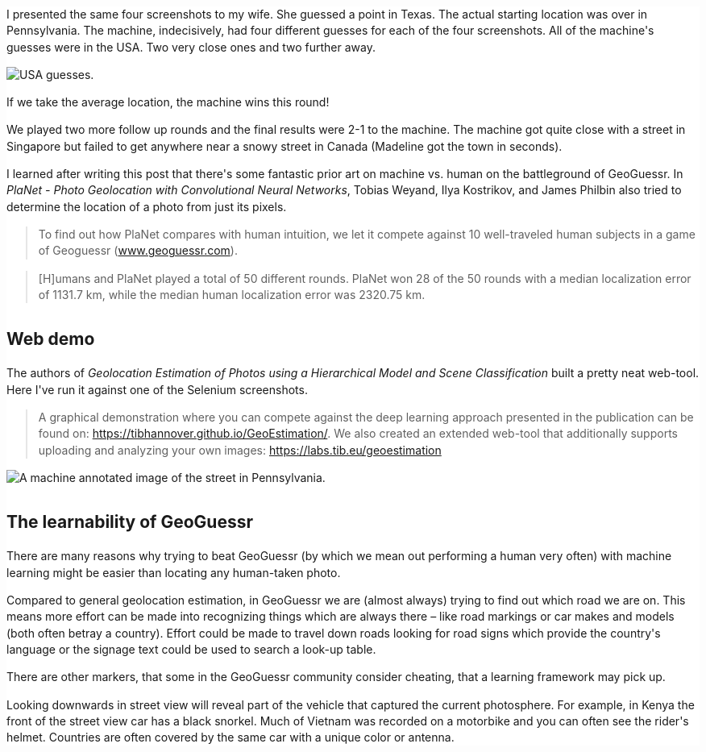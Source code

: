 I presented the same four screenshots to my wife. She guessed a point in Texas. The actual starting location was over in Pennsylvania. The machine, indecisively, had four different guesses for each of the four screenshots. All of the machine's guesses were in the USA. Two very close ones and two further away.

![USA guesses.](usa-guesses.png)

If we take the average location, the machine wins this round!

We played two more follow up rounds and the final results were 2-1 to the machine. The machine got quite close with a street in Singapore but failed to get anywhere near a snowy street in Canada (Madeline got the town in seconds).

I learned after writing this post that there's some fantastic prior art on machine vs. human on the battleground of GeoGuessr. In _PlaNet - Photo Geolocation with Convolutional Neural Networks_, Tobias Weyand, Ilya Kostrikov, and James Philbin also tried to determine the location of a photo from just its pixels.

> To find out how PlaNet compares with human intuition, we let it compete against 10 well-traveled human subjects in a game of Geoguessr (www.geoguessr.com). 

> [H]umans and PlaNet played a total of 50 different rounds. PlaNet won 28 of the 50 rounds with a median localization error of 1131.7 km, while the median human localization error was 2320.75 km.

## Web demo

The authors of _Geolocation Estimation of Photos using a Hierarchical Model and Scene Classification_ built a pretty neat web-tool. Here I've run it against one of the Selenium screenshots.

> A graphical demonstration where you can compete against the deep learning approach presented in the publication can be found on: https://tibhannover.github.io/GeoEstimation/. We also created an extended web-tool that additionally supports uploading and analyzing your own images: https://labs.tib.eu/geoestimation

![A machine annotated image of the street in Pennsylvania.](web-tool.png)

## The learnability of GeoGuessr

There are many reasons why trying to beat GeoGuessr (by which we mean out performing a human very often) with machine learning might be easier than locating any human-taken photo.

Compared to general geolocation estimation, in GeoGuessr we are (almost always) trying to find out which road we are on. This means more effort can be made into recognizing things which are always there – like road markings or car makes and models (both often betray a country). Effort could be made to travel down roads looking for road signs which provide the country's language or the signage text could be used to search a look-up table.

There are other markers, that some in the GeoGuessr community consider cheating, that a learning framework may pick up.

Looking downwards in street view will reveal part of the vehicle that captured the current photosphere. For example, in Kenya the front of the street view car has a black snorkel. Much of Vietnam was recorded on a motorbike and you can often see the rider's helmet. Countries are often covered by the same car with a unique color or antenna.

